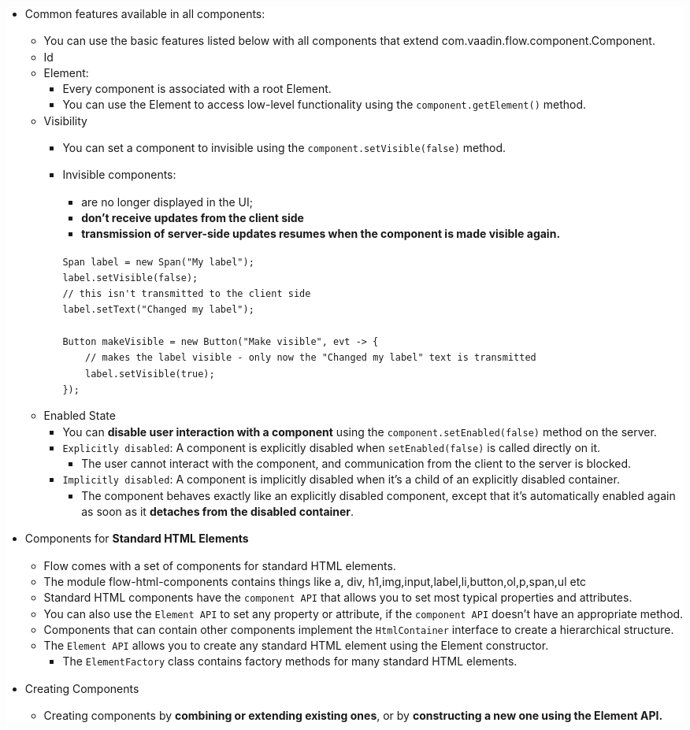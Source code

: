 - Common features available in all components:
    - You can use the basic features listed below with all components that extend com.vaadin.flow.component.Component.
    - Id 
    - Element:
        - Every component is associated with a root Element.
        - You can use the Element to access low-level functionality using the `component.getElement()` method.
    - Visibility
        - You can set a component to invisible using the `component.setVisible(false)` method.
        - Invisible components:
            - are no longer displayed in the UI;
            - **don’t receive updates from the client side**
            - **transmission of server-side updates resumes when the component is made visible again.**

            ```
            Span label = new Span("My label");
            label.setVisible(false);
            // this isn't transmitted to the client side
            label.setText("Changed my label");

            Button makeVisible = new Button("Make visible", evt -> {
                // makes the label visible - only now the "Changed my label" text is transmitted
                label.setVisible(true);
            });
            ```
    - Enabled State
        - You can **disable user interaction with a component** using the `component.setEnabled(false)` method on the server.
        - `Explicitly disabled`: A component is explicitly disabled when `setEnabled(false)` is called directly on it. 
            - The user cannot interact with the component, and communication from the client to the server is blocked.
        - `Implicitly disabled`: A component is implicitly disabled when it’s a child of an explicitly disabled container. 
            - The component behaves exactly like an explicitly disabled component, except that it’s automatically enabled again as soon as it **detaches from the disabled container**. 

- Components for **Standard HTML Elements**
    - Flow comes with a set of components for standard HTML elements.
    - The module flow-html-components contains things like a, div, h1,img,input,label,li,button,ol,p,span,ul etc
    - Standard HTML components have the `component API` that allows you to set most typical properties and attributes.
    - You can also use the `Element API` to set any property or attribute, if the `component API` doesn’t have an appropriate method.
    - Components that can contain other components implement the `HtmlContainer` interface to create a hierarchical structure. 
    - The `Element API` allows you to create any standard HTML element using the Element constructor. 
        - The `ElementFactory` class contains factory methods for many standard HTML elements.

- Creating Components
    - Creating components by **combining or extending existing ones**, or by **constructing a new one using the Element API.**
    